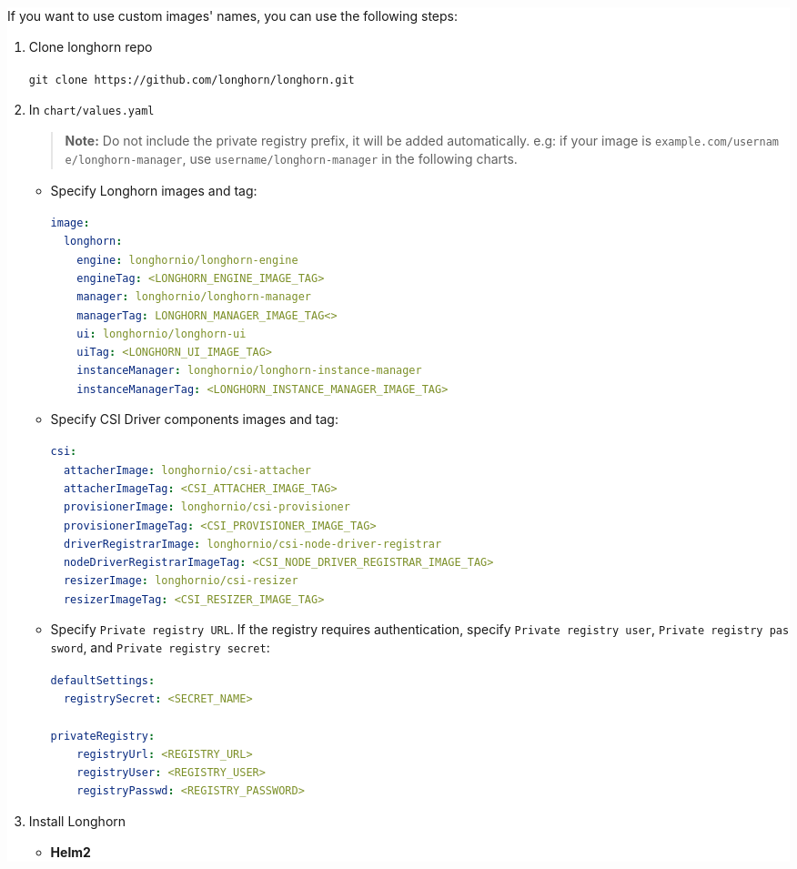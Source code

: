If you want to use custom images' names, you can use the following steps:

1. Clone longhorn repo

    `git clone https://github.com/longhorn/longhorn.git`

2. In `chart/values.yaml`

    > **Note:** Do not include the private registry prefix, it will be added automatically. e.g: if your image is `example.com/username/longhorn-manager`, use `username/longhorn-manager` in the following charts.

    - Specify Longhorn images and tag:

        ```yaml
        image:
          longhorn:
            engine: longhornio/longhorn-engine
            engineTag: <LONGHORN_ENGINE_IMAGE_TAG>
            manager: longhornio/longhorn-manager
            managerTag: LONGHORN_MANAGER_IMAGE_TAG<>
            ui: longhornio/longhorn-ui
            uiTag: <LONGHORN_UI_IMAGE_TAG>
            instanceManager: longhornio/longhorn-instance-manager
            instanceManagerTag: <LONGHORN_INSTANCE_MANAGER_IMAGE_TAG>
        ```

    - Specify CSI Driver components images and tag:

        ```yaml
        csi:
          attacherImage: longhornio/csi-attacher
          attacherImageTag: <CSI_ATTACHER_IMAGE_TAG>
          provisionerImage: longhornio/csi-provisioner
          provisionerImageTag: <CSI_PROVISIONER_IMAGE_TAG>
          driverRegistrarImage: longhornio/csi-node-driver-registrar
          nodeDriverRegistrarImageTag: <CSI_NODE_DRIVER_REGISTRAR_IMAGE_TAG>
          resizerImage: longhornio/csi-resizer
          resizerImageTag: <CSI_RESIZER_IMAGE_TAG>
        ```

    - Specify `Private registry URL`. If the registry requires authentication, specify `Private registry user`, `Private registry password`, and `Private registry secret`:

        ```yaml
        defaultSettings:
          registrySecret: <SECRET_NAME>

        privateRegistry:
            registryUrl: <REGISTRY_URL>
            registryUser: <REGISTRY_USER>
            registryPasswd: <REGISTRY_PASSWORD>
        ```

3. Install Longhorn
    * **Helm2**
